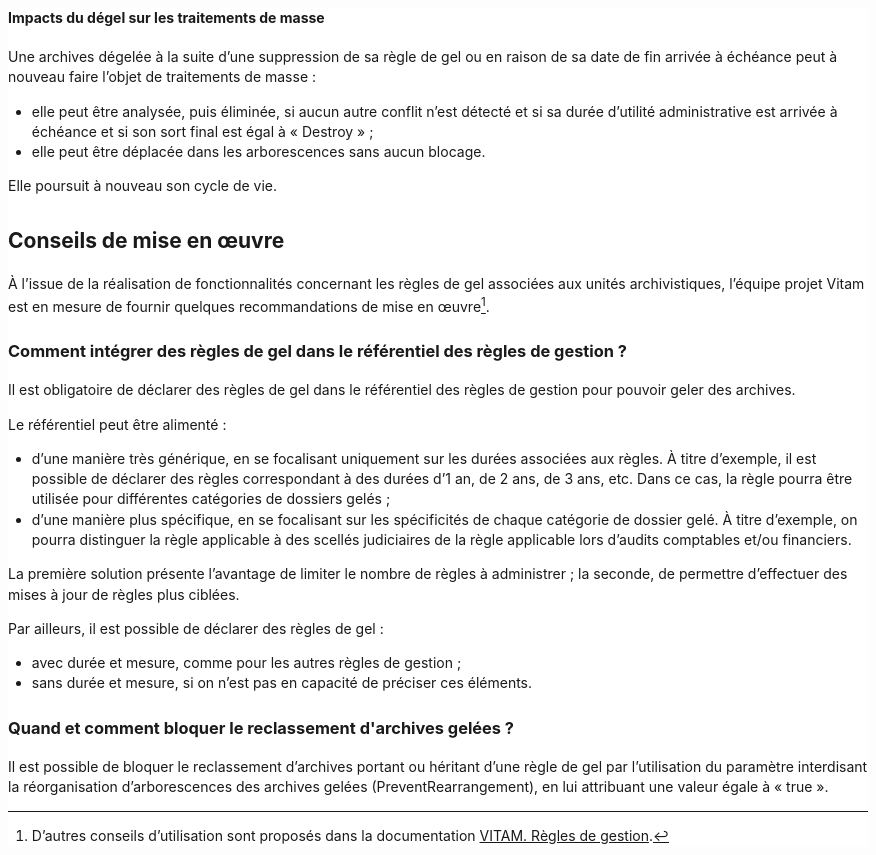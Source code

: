 #### Impacts du dégel sur les traitements de masse

Une archives dégelée à la suite d’une suppression de sa règle de gel ou
en raison de sa date de fin arrivée à échéance peut à nouveau faire
l’objet de traitements de masse :

-   elle peut être analysée, puis éliminée, si aucun autre conflit n’est
    détecté et si sa durée d’utilité administrative est arrivée à
    échéance et si son sort final est égal à « Destroy » ;
-   elle peut être déplacée dans les arborescences sans aucun blocage.

Elle poursuit à nouveau son cycle de vie.

Conseils de mise en œuvre
-------------------------

À l’issue de la réalisation de fonctionnalités concernant les règles de
gel associées aux unités archivistiques, l’équipe projet Vitam est en
mesure de fournir quelques recommandations de mise en œuvre[^7].

### Comment intégrer des règles de gel dans le référentiel des règles de gestion ?

Il est obligatoire de déclarer des règles de gel dans le référentiel des
règles de gestion pour pouvoir geler des archives.

Le référentiel peut être alimenté :

-   d’une manière très générique, en se focalisant uniquement sur les
    durées associées aux règles. À titre d’exemple, il est possible de
    déclarer des règles correspondant à des durées d’1 an, de 2 ans, de
    3 ans, etc. Dans ce cas, la règle pourra être utilisée pour
    différentes catégories de dossiers gelés ;
-   d’une manière plus spécifique, en se focalisant sur les spécificités
    de chaque catégorie de dossier gelé. À titre d’exemple, on pourra
    distinguer la règle applicable à des scellés judiciaires de la règle
    applicable lors d’audits comptables et/ou financiers.

La première solution présente l’avantage de limiter le
nombre de règles à administrer ; la seconde, de permettre d’effectuer
des mises à jour de règles plus ciblées.

Par ailleurs, il est possible de déclarer des règles de gel :

-   avec durée et mesure, comme pour les autres règles de gestion ;
-   sans durée et mesure, si on n’est pas en capacité de préciser ces
    éléments.

### Quand et comment bloquer le reclassement d'archives gelées ?

Il est possible de bloquer le reclassement d’archives portant ou
héritant d’une règle de gel par l’utilisation du paramètre interdisant
la réorganisation d’arborescences des archives gelées
(PreventRearrangement), en lui attribuant une valeur égale à « true ».


[^1]:  Au terme de la release 16, le gel est implémenté dans la solution logicielle Vitam comme une extension du schéma SEDA.
[^2]:  Pour plus d’informations, consulter [VITAM.Modèle de données](./modele_de_donnees.md), chapitre 4.1, « Collection Unit ».
[^3]:  À noter que ce calcul automatique n’est pas effectué pour les seules règles de gel ne déclarant pas de durée.
[^4]:  Ce champ n’est pas formalisé dans le SEDA.
[^5]: Pour plus de précisions, consulter la documentation [VITAM. Organisation de l’information](./organisation_information.md).
[^6]:  Pour plus de précisions, consulter la documentation [VITAM. Les éliminations avec la solution logicielle Vitam](./eliminations.md).
[^7]:  D’autres conseils d’utilisation sont proposés dans la documentation [VITAM. Règles de gestion](./regles_gestion.md).